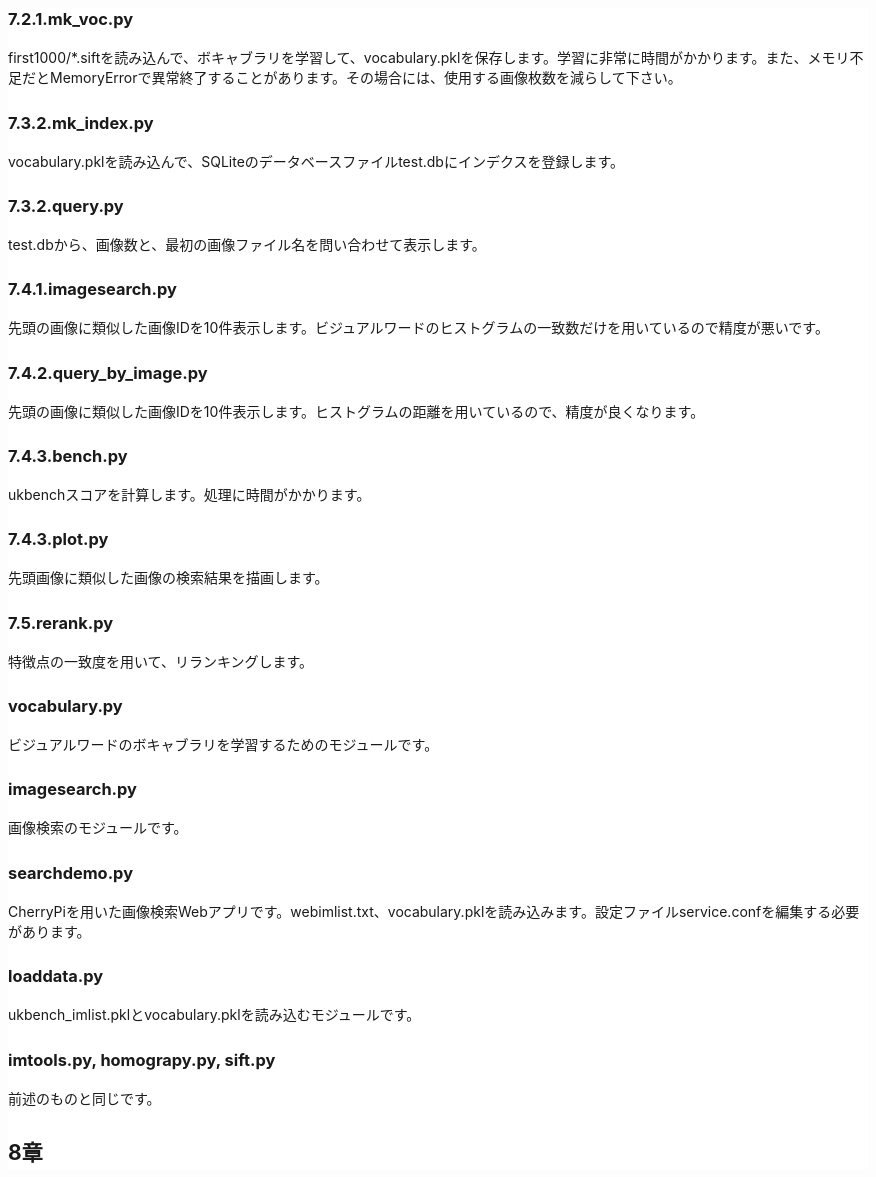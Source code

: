 ### 7.2.1.mk\_voc.py

first1000/\*.siftを読み込んで、ボキャブラリを学習して、vocabulary.pklを保存します。学習に非常に時間がかかります。また、メモリ不足だとMemoryErrorで異常終了することがあります。その場合には、使用する画像枚数を減らして下さい。

### 7.3.2.mk\_index.py

vocabulary.pklを読み込んで、SQLiteのデータベースファイルtest.dbにインデクスを登録します。

### 7.3.2.query.py

test.dbから、画像数と、最初の画像ファイル名を問い合わせて表示します。

### 7.4.1.imagesearch.py

先頭の画像に類似した画像IDを10件表示します。ビジュアルワードのヒストグラムの一致数だけを用いているので精度が悪いです。

### 7.4.2.query\_by\_image.py

先頭の画像に類似した画像IDを10件表示します。ヒストグラムの距離を用いているので、精度が良くなります。

### 7.4.3.bench.py

ukbenchスコアを計算します。処理に時間がかかります。

### 7.4.3.plot.py

先頭画像に類似した画像の検索結果を描画します。

### 7.5.rerank.py

特徴点の一致度を用いて、リランキングします。

### vocabulary.py

ビジュアルワードのボキャブラリを学習するためのモジュールです。

### imagesearch.py

画像検索のモジュールです。

### searchdemo.py

CherryPiを用いた画像検索Webアプリです。webimlist.txt、vocabulary.pklを読み込みます。設定ファイルservice.confを編集する必要があります。

### loaddata.py

ukbench\_imlist.pklとvocabulary.pklを読み込むモジュールです。

### imtools.py, homograpy.py, sift.py

前述のものと同じです。

8章
---
